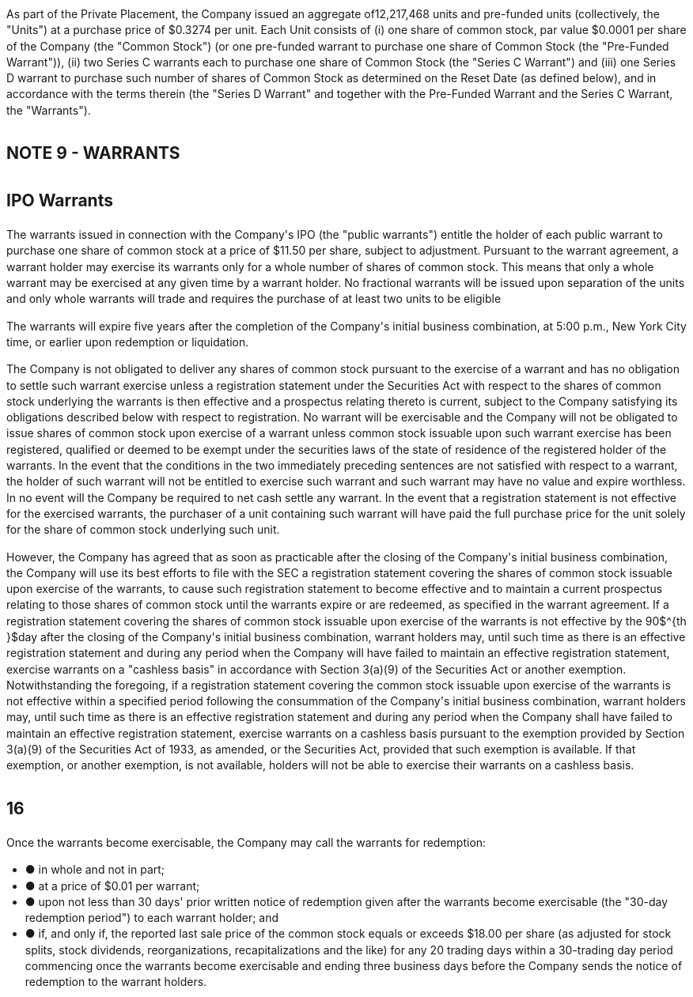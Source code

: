 <p>As part of the Private Placement, the Company issued an aggregate of12,217,468 units and pre-funded units (collectively, the "Units") at a purchase price of $0.3274 per unit. Each Unit consists of (i) one share of common stock, par value $0.0001 per share of the Company (the "Common Stock") (or one pre-funded warrant to purchase one share of Common Stock (the "Pre-Funded Warrant")), (ii) two Series C warrants each to purchase one share of Common Stock (the "Series C Warrant") and (iii) one Series D warrant to purchase such number of shares of Common Stock as determined on the Reset Date (as defined below), and in accordance with the terms therein (the "Series D Warrant" and together with the Pre-Funded Warrant and the Series C Warrant, the "Warrants").</p>
<h2>NOTE 9 - WARRANTS</h2>
<h2>IPO Warrants</h2>
<p>The warrants issued in connection with the Company's IPO (the "public warrants") entitle the holder of each public warrant to purchase one share of common stock at a price of $11.50 per share, subject to adjustment. Pursuant to the warrant agreement, a warrant holder may exercise its warrants only for a whole number of shares of common stock. This means that only a whole warrant may be exercised at any given time by a warrant holder. No fractional warrants will be issued upon separation of the units and only whole warrants will trade and requires the purchase of at least two units to be eligible</p>
<p>The warrants will expire five years after the completion of the Company's initial business combination, at 5:00 p.m., New York City time, or earlier upon redemption or liquidation.</p>
<p>The Company is not obligated to deliver any shares of common stock pursuant to the exercise of a warrant and has no obligation to settle such warrant exercise unless a registration statement under the Securities Act with respect to the shares of common stock underlying the warrants is then effective and a prospectus relating thereto is current, subject to the Company satisfying its obligations described below with respect to registration. No warrant will be exercisable and the Company will not be obligated to issue shares of common stock upon exercise of a warrant unless common stock issuable upon such warrant exercise has been registered, qualified or deemed to be exempt under the securities laws of the state of residence of the registered holder of the warrants. In the event that the conditions in the two immediately preceding sentences are not satisfied with respect to a warrant, the holder of such warrant will not be entitled to exercise such warrant and such warrant may have no value and expire worthless. In no event will the Company be required to net cash settle any warrant. In the event that a registration statement is not effective for the exercised warrants, the purchaser of a unit containing such warrant will have paid the full purchase price for the unit solely for the share of common stock underlying such unit.</p>
<p>However, the Company has agreed that as soon as practicable after the closing of the Company's initial business combination, the Company will use its best efforts to file with the SEC a registration statement covering the shares of common stock issuable upon exercise of the warrants, to cause such registration statement to become effective and to maintain a current prospectus relating to those shares of common stock until the warrants expire or are redeemed, as specified in the warrant agreement. If a registration statement covering the shares of common stock issuable upon exercise of the warrants is not effective by the 90$^{th }$day after the closing of the Company's initial business combination, warrant holders may, until such time as there is an effective registration statement and during any period when the Company will have failed to maintain an effective registration statement, exercise warrants on a "cashless basis" in accordance with Section 3(a)(9) of the Securities Act or another exemption. Notwithstanding the foregoing, if a registration statement covering the common stock issuable upon exercise of the warrants is not effective within a specified period following the consummation of the Company's initial business combination, warrant holders may, until such time as there is an effective registration statement and during any period when the Company shall have failed to maintain an effective registration statement, exercise warrants on a cashless basis pursuant to the exemption provided by Section 3(a)(9) of the Securities Act of 1933, as amended, or the Securities Act, provided that such exemption is available. If that exemption, or another exemption, is not available, holders will not be able to exercise their warrants on a cashless basis.</p>
<h2>16</h2>
<p>Once the warrants become exercisable, the Company may call the warrants for redemption:</p>
<ul>
<li>● in whole and not in part;</li>
<li>● at a price of $0.01 per warrant;</li>
<li>● upon not less than 30 days' prior written notice of redemption given after the warrants become exercisable (the "30-day redemption period") to each warrant holder; and</li>
<li>● if, and only if, the reported last sale price of the common stock equals or exceeds $18.00 per share (as adjusted for stock splits, stock dividends, reorganizations, recapitalizations and the like) for any 20 trading days within a 30-trading day period commencing once the warrants become exercisable and ending three business days before the Company sends the notice of redemption to the warrant holders.</li>
</ul>